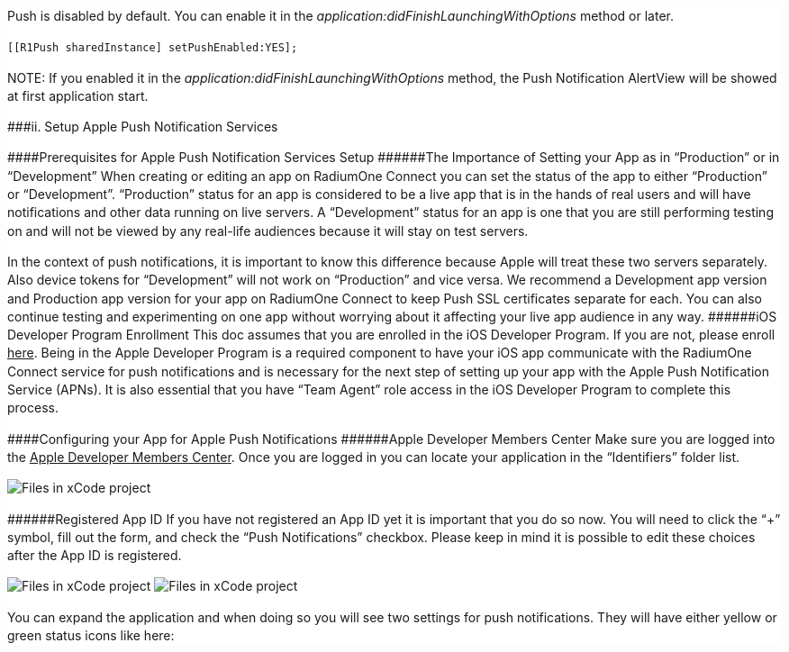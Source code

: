 Push is disabled by default. You can enable it in the *application:didFinishLaunchingWithOptions* method or later.

```objc
[[R1Push sharedInstance] setPushEnabled:YES];
```


NOTE: If you enabled it in the *application:didFinishLaunchingWithOptions* method, the Push Notification AlertView will be showed at first application start.


###ii. Setup Apple Push Notification Services

####Prerequisites for Apple Push Notification Services Setup
######The Importance of Setting your App as in “Production” or in “Development”
When creating or editing an app on RadiumOne Connect you can set the status of the app to either “Production” or “Development”. “Production” status for an app is considered to be a live app that is in the hands of real users and will have notifications and other data running on live servers. A “Development” status for an app is one that you are still performing testing on and will not be viewed by any real-life audiences because it will stay on test servers.

In the context of push notifications, it is important to know this difference because Apple will treat these two servers separately. Also device tokens for “Development” will not work on “Production” and vice versa. We recommend a Development app version and Production app version for your app on RadiumOne Connect to keep Push SSL certificates separate for each. You can also continue testing and experimenting on one app without worrying about it affecting your live app audience in any way.
######iOS Developer Program Enrollment
This doc assumes that you are enrolled in the iOS Developer Program. If you are not, please enroll [here](https://developer.apple.com/programs/ios/). Being in the Apple Developer Program is a required component to have your iOS app communicate with the RadiumOne Connect service for push notifications and is necessary for the next step of setting up your app with the Apple Push Notification Service (APNs). It is also essential that you have “Team Agent” role access in the iOS Developer Program to complete this process.

####Configuring your App for Apple Push Notifications
######Apple Developer Members Center
Make sure you are logged into the [Apple Developer Members Center](https://daw.apple.com/cgi-bin/WebObjects/DSAuthWeb.woa/wa/login?&appIdKey=891bd3417a7776362562d2197f89480a8547b108fd934911bcbea0110d07f757&path=%2F%2Fmembercenter%2Findex.action). Once you are logged in you can locate your application in the “Identifiers” folder list.

![Files in xCode project](http://mcpdemo.herokuapp.com/static/img/help/ios_integration/image001.jpg)

######Registered App ID
If you have not registered an App ID yet it is important that you do so now. You will need to click the “+” symbol, fill out the form, and check the “Push Notifications” checkbox. Please keep in mind it is possible to edit these choices after the App ID is registered.


![Files in xCode project](http://mcpdemo.herokuapp.com/static/img/help/ios_integration/image002.jpg)
![Files in xCode project](http://mcpdemo.herokuapp.com/static/img/help/ios_integration/image003.jpg)

You can expand the application and when doing so you will see two settings for push notifications. They will have either yellow or green status icons like here:
